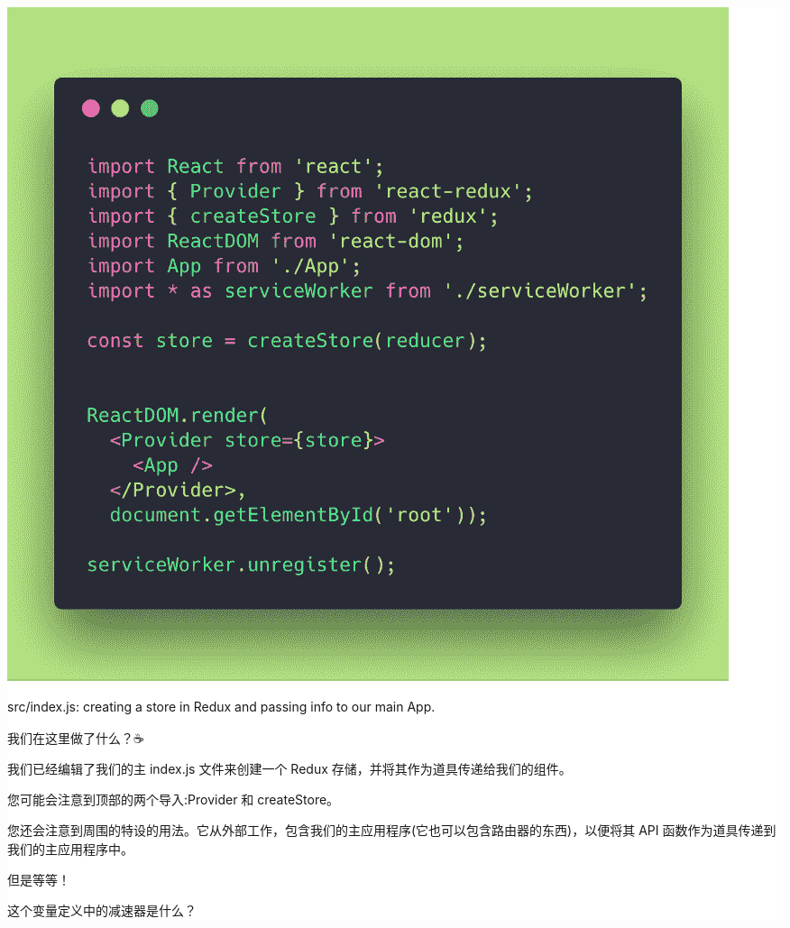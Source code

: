 ![-o10x3etp2xA3IkZhRpSPqlbp5GMQN4qtUoM](img/10a9b37b2cac2801aba054d51b0181a8.png)

src/index.js: creating a store in Redux and passing info to our main App.

我们在这里做了什么？☕️

我们已经编辑了我们的主 index.js 文件来创建一个 Redux 存储，并将其作为道具传递给我们的<app>组件。</app>

您可能会注意到顶部的两个导入:Provider 和 createStore。

您还会注意到周围的特设<provider>的用法。它从外部工作，包含我们的主应用程序(它也可以包含路由器的东西)，以便将其 API 函数作为道具传递到我们的主应用程序中。</provider>

但是等等！

这个变量定义中的减速器是什么？
